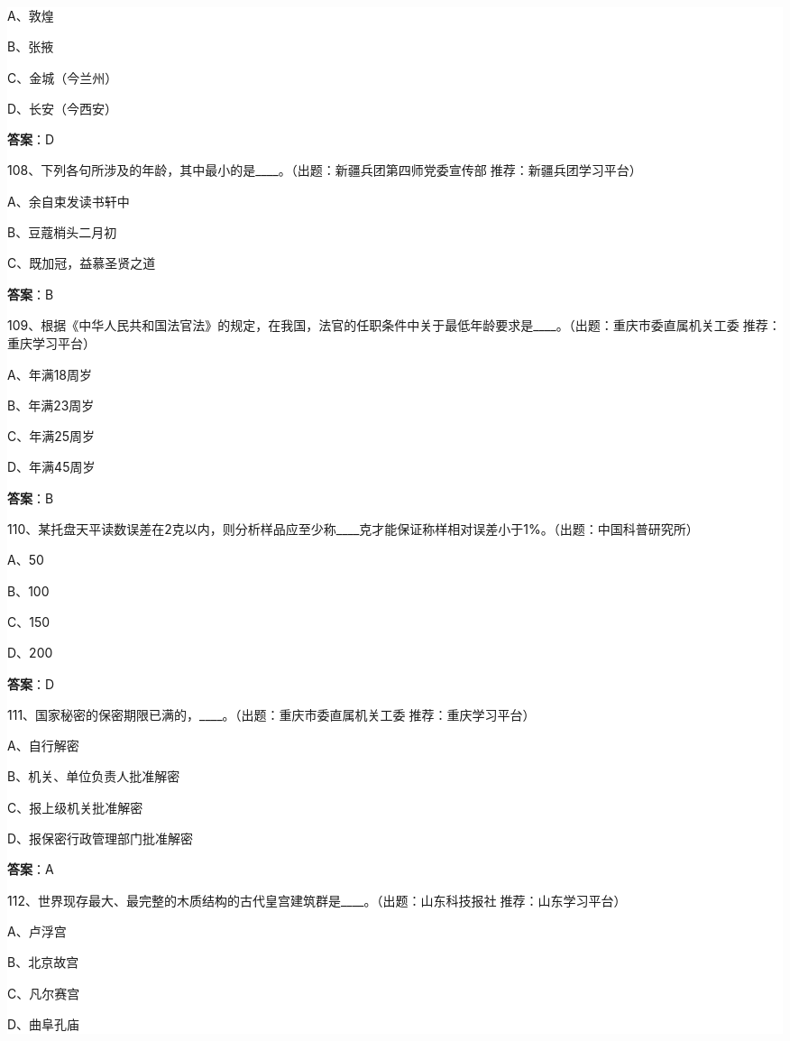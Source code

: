 A、敦煌 

B、张掖 

C、金城（今兰州） 

D、长安（今西安） 

**答案**：D 

108、下列各句所涉及的年龄，其中最小的是____。（出题：新疆兵团第四师党委宣传部  推荐：新疆兵团学习平台） 

A、余自束发读书轩中 

B、豆蔻梢头二月初 

C、既加冠，益慕圣贤之道 

**答案**：B 

109、根据《中华人民共和国法官法》的规定，在我国，法官的任职条件中关于最低年龄要求是____。（出题：重庆市委直属机关工委  推荐：重庆学习平台） 

A、年满18周岁 

B、年满23周岁 

C、年满25周岁 

D、年满45周岁 

**答案**：B 

110、某托盘天平读数误差在2克以内，则分析样品应至少称____克才能保证称样相对误差小于1%。（出题：中国科普研究所） 

A、50 

B、100 

C、150 

D、200 

**答案**：D 

111、国家秘密的保密期限已满的，____。（出题：重庆市委直属机关工委  推荐：重庆学习平台） 

A、自行解密 

B、机关、单位负责人批准解密 

C、报上级机关批准解密 

D、报保密行政管理部门批准解密 

**答案**：A 

112、世界现存最大、最完整的木质结构的古代皇宫建筑群是____。（出题：山东科技报社  推荐：山东学习平台） 

A、卢浮宫 

B、北京故宫 

C、凡尔赛宫 

D、曲阜孔庙 
